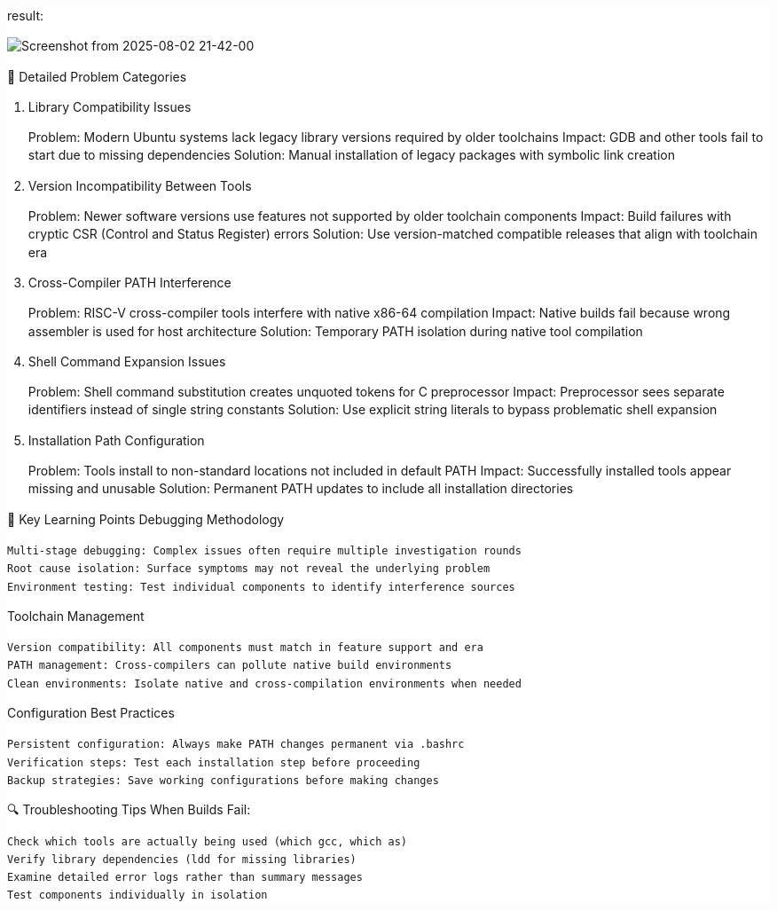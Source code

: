 result:

<img width="930" height="206" alt="Screenshot from 2025-08-02 21-42-00" src="https://github.com/user-attachments/assets/01496bcf-b607-4333-8da6-856339a54b6d" />



   🔧 Detailed Problem Categories
1. Library Compatibility Issues

    Problem: Modern Ubuntu systems lack legacy library versions required by older toolchains
    Impact: GDB and other tools fail to start due to missing dependencies
    Solution: Manual installation of legacy packages with symbolic link creation

2. Version Incompatibility Between Tools

    Problem: Newer software versions use features not supported by older toolchain components
    Impact: Build failures with cryptic CSR (Control and Status Register) errors
    Solution: Use version-matched compatible releases that align with toolchain era

3. Cross-Compiler PATH Interference

    Problem: RISC-V cross-compiler tools interfere with native x86-64 compilation
    Impact: Native builds fail because wrong assembler is used for host architecture
    Solution: Temporary PATH isolation during native tool compilation

4. Shell Command Expansion Issues

    Problem: Shell command substitution creates unquoted tokens for C preprocessor
    Impact: Preprocessor sees separate identifiers instead of single string constants
    Solution: Use explicit string literals to bypass problematic shell expansion

5. Installation Path Configuration

    Problem: Tools install to non-standard locations not included in default PATH
    Impact: Successfully installed tools appear missing and unusable
    Solution: Permanent PATH updates to include all installation directories

🎯 Key Learning Points
Debugging Methodology

    Multi-stage debugging: Complex issues often require multiple investigation rounds
    Root cause isolation: Surface symptoms may not reveal the underlying problem
    Environment testing: Test individual components to identify interference sources

Toolchain Management

    Version compatibility: All components must match in feature support and era
    PATH management: Cross-compilers can pollute native build environments
    Clean environments: Isolate native and cross-compilation environments when needed

Configuration Best Practices

    Persistent configuration: Always make PATH changes permanent via .bashrc
    Verification steps: Test each installation step before proceeding
    Backup strategies: Save working configurations before making changes

🔍 Troubleshooting Tips
When Builds Fail:

    Check which tools are actually being used (which gcc, which as)
    Verify library dependencies (ldd for missing libraries)
    Examine detailed error logs rather than summary messages
    Test components individually in isolation

